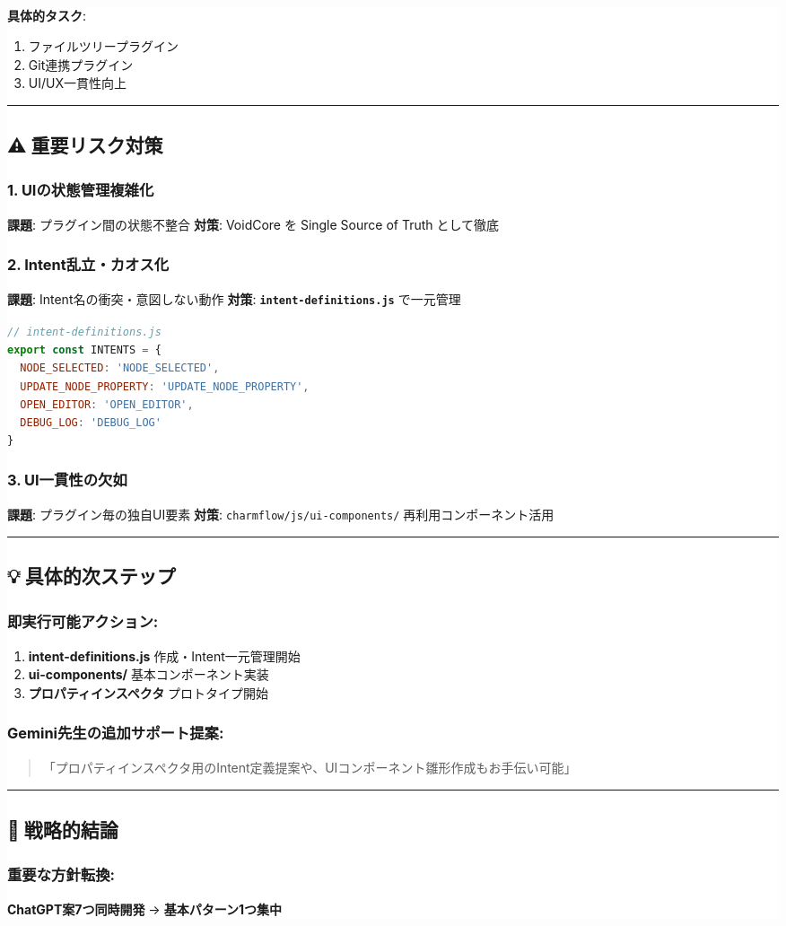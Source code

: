 **具体的タスク**:
1. ファイルツリープラグイン
2. Git連携プラグイン
3. UI/UX一貫性向上

---

## ⚠️ **重要リスク対策**

### **1. UIの状態管理複雑化**
**課題**: プラグイン間の状態不整合
**対策**: VoidCore を Single Source of Truth として徹底

### **2. Intent乱立・カオス化**
**課題**: Intent名の衝突・意図しない動作
**対策**: **`intent-definitions.js`** で一元管理
```javascript
// intent-definitions.js
export const INTENTS = {
  NODE_SELECTED: 'NODE_SELECTED',
  UPDATE_NODE_PROPERTY: 'UPDATE_NODE_PROPERTY',
  OPEN_EDITOR: 'OPEN_EDITOR',
  DEBUG_LOG: 'DEBUG_LOG'
}
```

### **3. UI一貫性の欠如**
**課題**: プラグイン毎の独自UI要素
**対策**: `charmflow/js/ui-components/` 再利用コンポーネント活用

---

## 💡 **具体的次ステップ**

### **即実行可能アクション**:
1. **intent-definitions.js** 作成・Intent一元管理開始
2. **ui-components/** 基本コンポーネント実装
3. **プロパティインスペクタ** プロトタイプ開始

### **Gemini先生の追加サポート提案**:
> 「プロパティインスペクタ用のIntent定義提案や、UIコンポーネント雛形作成もお手伝い可能」

---

## 🎯 **戦略的結論**

### **重要な方針転換**:
**ChatGPT案7つ同時開発** → **基本パターン1つ集中**
